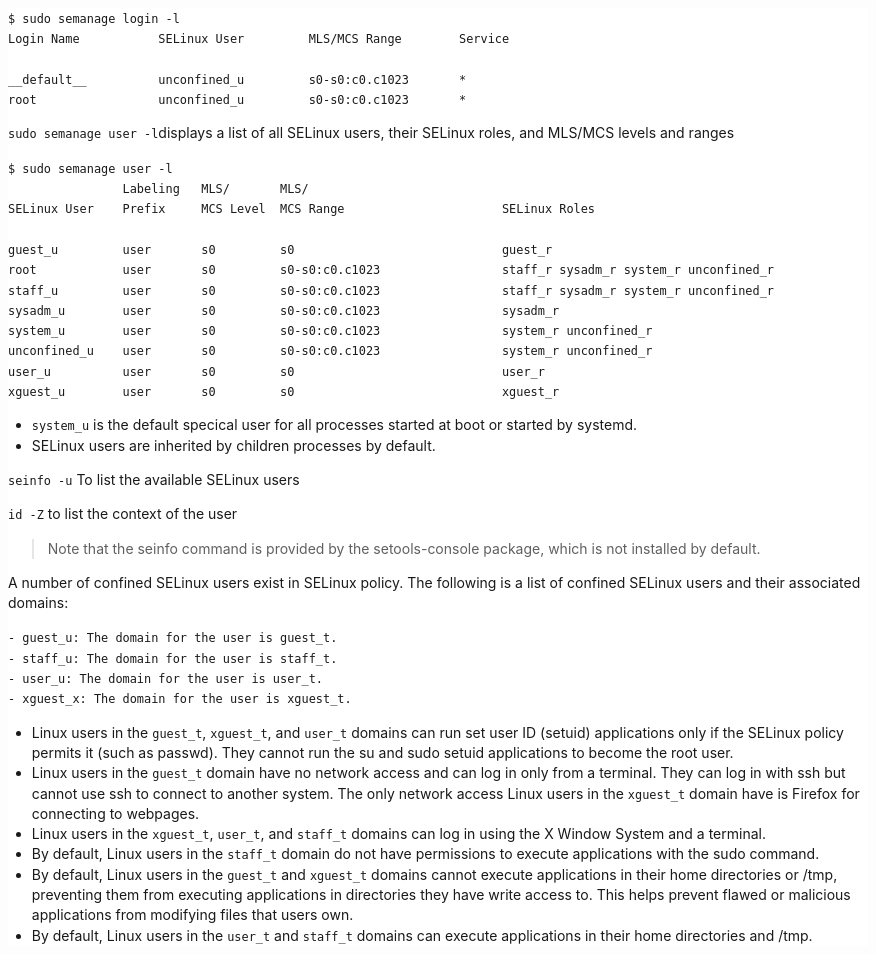 ```
$ sudo semanage login -l
Login Name           SELinux User         MLS/MCS Range        Service

__default__          unconfined_u         s0-s0:c0.c1023       *
root                 unconfined_u         s0-s0:c0.c1023       *
```

`sudo semanage user -l`displays a list of all SELinux users, their SELinux roles, and MLS/MCS levels and ranges

```
$ sudo semanage user -l
                Labeling   MLS/       MLS/                          
SELinux User    Prefix     MCS Level  MCS Range                      SELinux Roles

guest_u         user       s0         s0                             guest_r
root            user       s0         s0-s0:c0.c1023                 staff_r sysadm_r system_r unconfined_r
staff_u         user       s0         s0-s0:c0.c1023                 staff_r sysadm_r system_r unconfined_r
sysadm_u        user       s0         s0-s0:c0.c1023                 sysadm_r
system_u        user       s0         s0-s0:c0.c1023                 system_r unconfined_r
unconfined_u    user       s0         s0-s0:c0.c1023                 system_r unconfined_r
user_u          user       s0         s0                             user_r
xguest_u        user       s0         s0                             xguest_r
```

- `system_u` is the default specical user for all processes started at boot or started by systemd.  
- SELinux users are inherited by children processes by default.

`seinfo -u` To list the available SELinux users

`id -Z` to list the context of the user

> Note that the seinfo command is provided by the setools-console package, which is not installed by default.

A number of confined SELinux users exist in SELinux policy. The following is a list of confined SELinux users and their associated domains:

    - guest_u: The domain for the user is guest_t.
    - staff_u: The domain for the user is staff_t.
    - user_u: The domain for the user is user_t.
    - xguest_x: The domain for the user is xguest_t.
  
- Linux users in the `guest_t`, `xguest_t`, and `user_t` domains can run set user ID (setuid) applications only if the SELinux policy permits it (such as passwd). They cannot run the su and sudo setuid applications to become the root user.
- Linux users in the `guest_t` domain have no network access and can log in only from a terminal. They can log in with ssh but cannot use ssh to connect to another system. The only network access Linux users in the `xguest_t` domain have is Firefox for connecting to webpages.
- Linux users in the `xguest_t`, `user_t`, and `staff_t` domains can log in using the X Window System and a terminal.
- By default, Linux users in the `staff_t` domain do not have permissions to execute applications with the sudo command.
- By default, Linux users in the `guest_t` and `xguest_t` domains cannot execute applications in their home directories or /tmp, preventing them from executing applications in directories they have write access to. This helps prevent flawed or malicious applications from modifying files that users own.
- By default, Linux users in the `user_t` and `staff_t` domains can execute applications in their home directories and /tmp.
